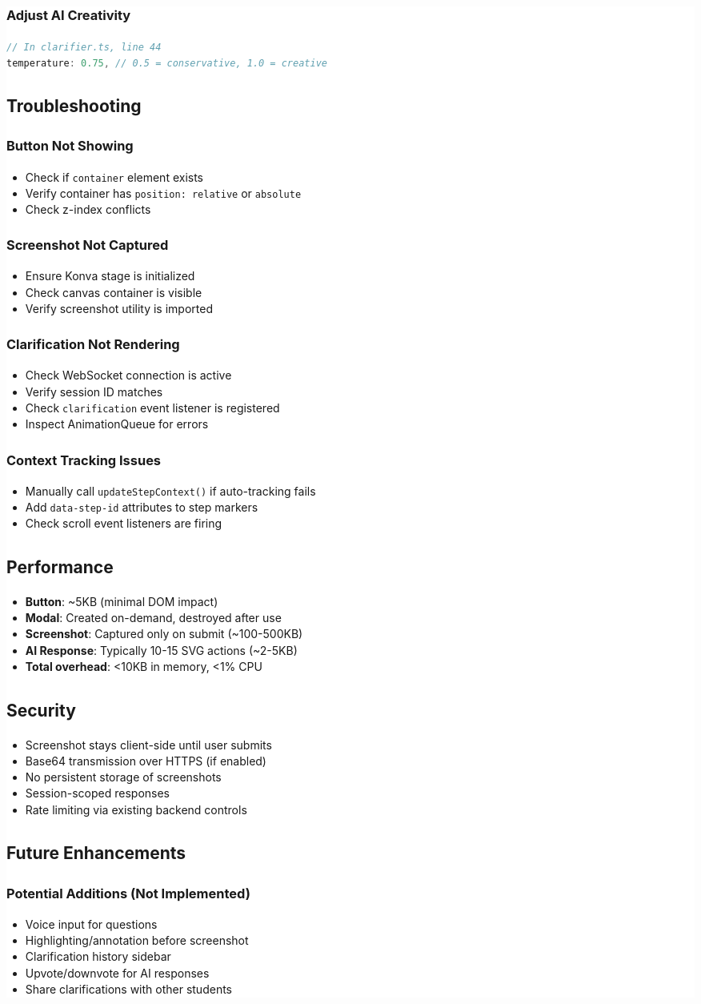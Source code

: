 ### Adjust AI Creativity
```typescript
// In clarifier.ts, line 44
temperature: 0.75, // 0.5 = conservative, 1.0 = creative
```

## Troubleshooting

### Button Not Showing
- Check if `container` element exists
- Verify container has `position: relative` or `absolute`
- Check z-index conflicts

### Screenshot Not Captured
- Ensure Konva stage is initialized
- Check canvas container is visible
- Verify screenshot utility is imported

### Clarification Not Rendering
- Check WebSocket connection is active
- Verify session ID matches
- Check `clarification` event listener is registered
- Inspect AnimationQueue for errors

### Context Tracking Issues
- Manually call `updateStepContext()` if auto-tracking fails
- Add `data-step-id` attributes to step markers
- Check scroll event listeners are firing

## Performance

- **Button**: ~5KB (minimal DOM impact)
- **Modal**: Created on-demand, destroyed after use
- **Screenshot**: Captured only on submit (~100-500KB)
- **AI Response**: Typically 10-15 SVG actions (~2-5KB)
- **Total overhead**: <10KB in memory, <1% CPU

## Security

- Screenshot stays client-side until user submits
- Base64 transmission over HTTPS (if enabled)
- No persistent storage of screenshots
- Session-scoped responses
- Rate limiting via existing backend controls

## Future Enhancements

### Potential Additions (Not Implemented)
- Voice input for questions
- Highlighting/annotation before screenshot
- Clarification history sidebar
- Upvote/downvote for AI responses
- Share clarifications with other students
